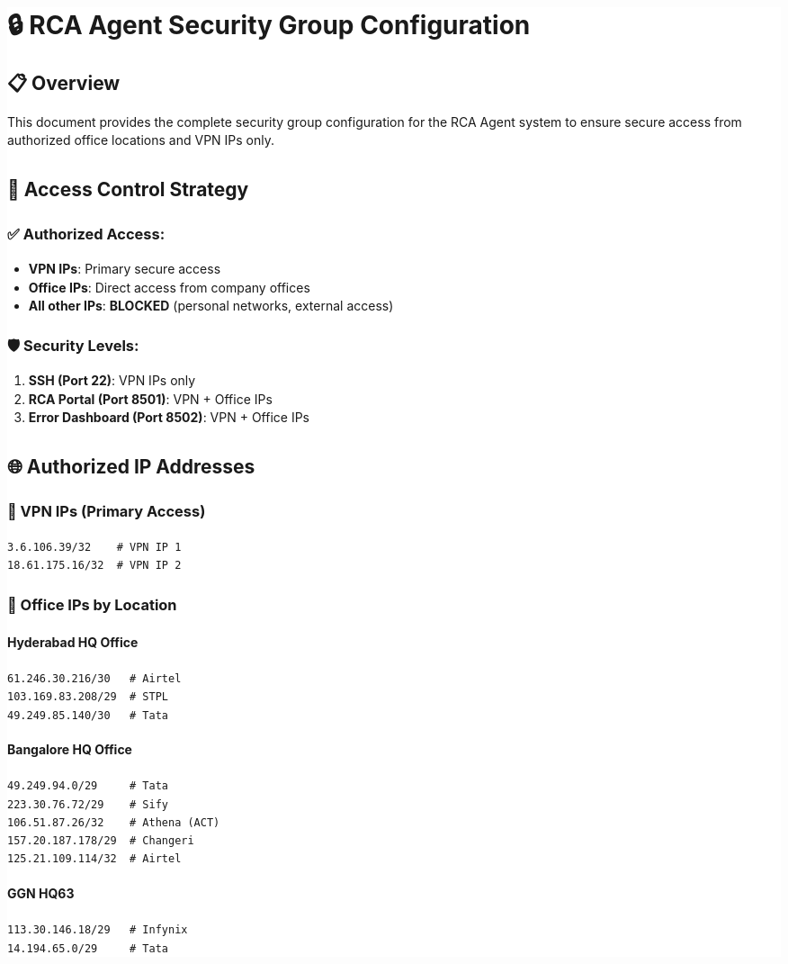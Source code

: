 # 🔒 RCA Agent Security Group Configuration

## 📋 Overview
This document provides the complete security group configuration for the RCA Agent system to ensure secure access from authorized office locations and VPN IPs only.

## 🎯 Access Control Strategy

### **✅ Authorized Access:**
- **VPN IPs**: Primary secure access
- **Office IPs**: Direct access from company offices
- **All other IPs**: **BLOCKED** (personal networks, external access)

### **🛡️ Security Levels:**
1. **SSH (Port 22)**: VPN IPs only
2. **RCA Portal (Port 8501)**: VPN + Office IPs
3. **Error Dashboard (Port 8502)**: VPN + Office IPs

## 🌐 Authorized IP Addresses

### **🔐 VPN IPs (Primary Access)**
```
3.6.106.39/32    # VPN IP 1
18.61.175.16/32  # VPN IP 2
```

### **🏢 Office IPs by Location**

#### **Hyderabad HQ Office**
```
61.246.30.216/30   # Airtel
103.169.83.208/29  # STPL
49.249.85.140/30   # Tata
```

#### **Bangalore HQ Office**
```
49.249.94.0/29     # Tata
223.30.76.72/29    # Sify
106.51.87.26/32    # Athena (ACT)
157.20.187.178/29  # Changeri
125.21.109.114/32  # Airtel
```

#### **GGN HQ63**
```
113.30.146.18/29   # Infynix
14.194.65.0/29     # Tata
```
